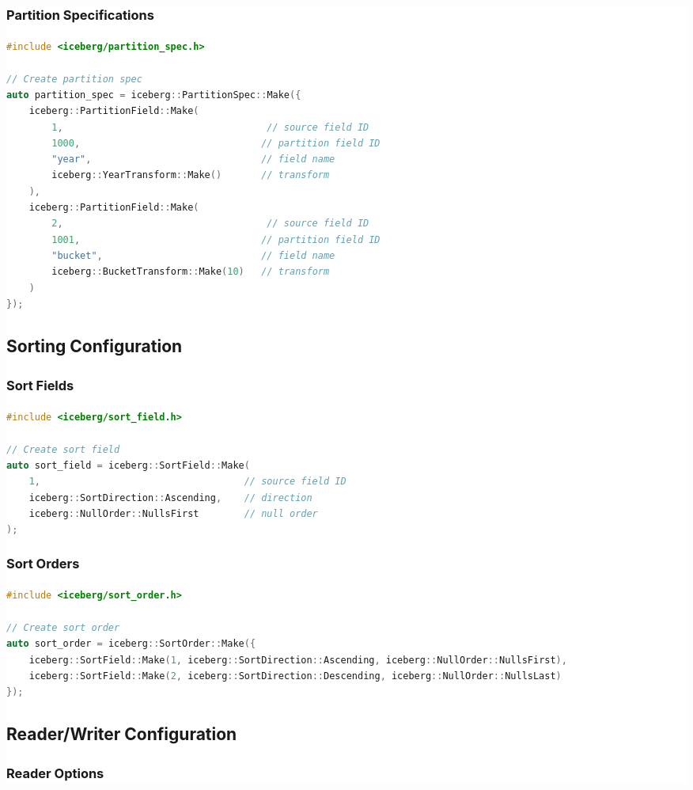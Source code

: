 ### Partition Specifications

```cpp
#include <iceberg/partition_spec.h>

// Create partition spec
auto partition_spec = iceberg::PartitionSpec::Make({
    iceberg::PartitionField::Make(
        1,                                    // source field ID
        1000,                                // partition field ID
        "year",                              // field name
        iceberg::YearTransform::Make()       // transform
    ),
    iceberg::PartitionField::Make(
        2,                                    // source field ID
        1001,                                // partition field ID
        "bucket",                            // field name
        iceberg::BucketTransform::Make(10)   // transform
    )
});
```

## Sorting Configuration

### Sort Fields

```cpp
#include <iceberg/sort_field.h>

// Create sort field
auto sort_field = iceberg::SortField::Make(
    1,                                    // source field ID
    iceberg::SortDirection::Ascending,    // direction
    iceberg::NullOrder::NullsFirst        // null order
);
```

### Sort Orders

```cpp
#include <iceberg/sort_order.h>

// Create sort order
auto sort_order = iceberg::SortOrder::Make({
    iceberg::SortField::Make(1, iceberg::SortDirection::Ascending, iceberg::NullOrder::NullsFirst),
    iceberg::SortField::Make(2, iceberg::SortDirection::Descending, iceberg::NullOrder::NullsLast)
});
```

## Reader/Writer Configuration

### Reader Options
